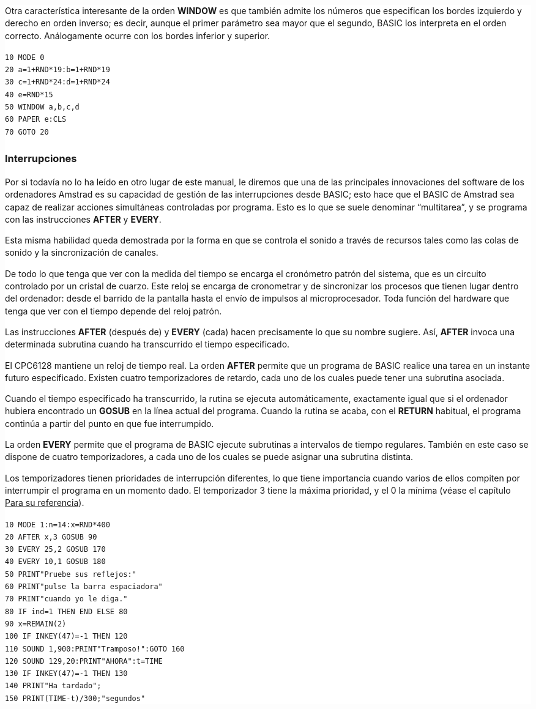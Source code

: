 Otra característica interesante de la orden **WINDOW** es que también admite los números que especifican los bordes izquierdo y derecho en orden inverso; es decir, aunque el primer parámetro sea mayor que el segundo, BASIC los interpreta en el orden correcto. Análogamente ocurre con los bordes inferior y superior. 

```basic
10 MODE 0
20 a=1+RND*19:b=1+RND*19
30 c=1+RND*24:d=1+RND*24
40 e=RND*15
50 WINDOW a,b,c,d
60 PAPER e:CLS
70 GOTO 20
```

### Interrupciones

Por si todavía no lo ha leído en otro lugar de este manual, le diremos que una de las principales innovaciones del software de los ordenadores Amstrad es su capacidad de gestión de las interrupciones desde BASIC; esto hace que el BASIC de Amstrad sea capaz de realizar acciones simultáneas controladas por programa. Esto es lo que se suele denominar “multitarea”, y se programa con las instrucciones **AFTER** y **EVERY**.

Esta misma habilidad queda demostrada por la forma en que se controla el sonido a través de recursos tales como las colas de sonido y la sincronización de canales.

De todo lo que tenga que ver con la medida del tiempo se encarga el cronómetro patrón del sistema, que es un circuito controlado por un cristal de cuarzo. Este reloj se encarga de cronometrar y de sincronizar los procesos que tienen lugar dentro del ordenador: desde el barrido de la pantalla hasta el envío de impulsos al microprocesador. Toda función del hardware que tenga que ver con el tiempo depende del reloj patrón.

Las instrucciones **AFTER** (después de) y **EVERY** (cada) hacen precisamente lo que su nombre sugiere. Así, **AFTER** invoca una determinada subrutina cuando ha transcurrido el tiempo especificado.

El CPC6128 mantiene un reloj de tiempo real. La orden **AFTER** permite que un programa de BASIC realice una tarea en un instante futuro especificado. Existen cuatro temporizadores de retardo, cada uno de los cuales puede tener una subrutina asociada.

Cuando el tiempo especificado ha transcurrido, la rutina se ejecuta automáticamente, exactamente igual que si el ordenador hubiera encontrado un **GOSUB** en la línea actual del programa. Cuando la rutina se acaba, con el **RETURN** habitual, el programa continúa a partir del punto en que fue interrumpido.

La orden **EVERY** permite que el programa de BASIC ejecute subrutinas a intervalos de tiempo regulares. También en este caso se dispone de cuatro temporizadores, a cada uno de los cuales se puede asignar una subrutina distinta.

Los temporizadores tienen prioridades de interrupción diferentes, lo que tiene importancia cuando varios de ellos compiten por interrumpir el programa en un momento dado. El temporizador 3 tiene la máxima prioridad, y el 0 la mínima (véase el capítulo [Para su referencia](7.03.-Interrupciones.md)). 

```basic
10 MODE 1:n=14:x=RND*400
20 AFTER x,3 GOSUB 90
30 EVERY 25,2 GOSUB 170
40 EVERY 10,1 GOSUB 180
50 PRINT"Pruebe sus reflejos:"
60 PRINT"pulse la barra espaciadora"
70 PRINT"cuando yo le diga."
80 IF ind=1 THEN END ELSE 80
90 x=REMAIN(2)
100 IF INKEY(47)=-1 THEN 120
110 SOUND 1,900:PRINT"Tramposo!":GOTO 160
120 SOUND 129,20:PRINT"AHORA":t=TIME
130 IF INKEY(47)=-1 THEN 130
140 PRINT"Ha tardado";
150 PRINT(TIME-t)/300;"segundos"
```